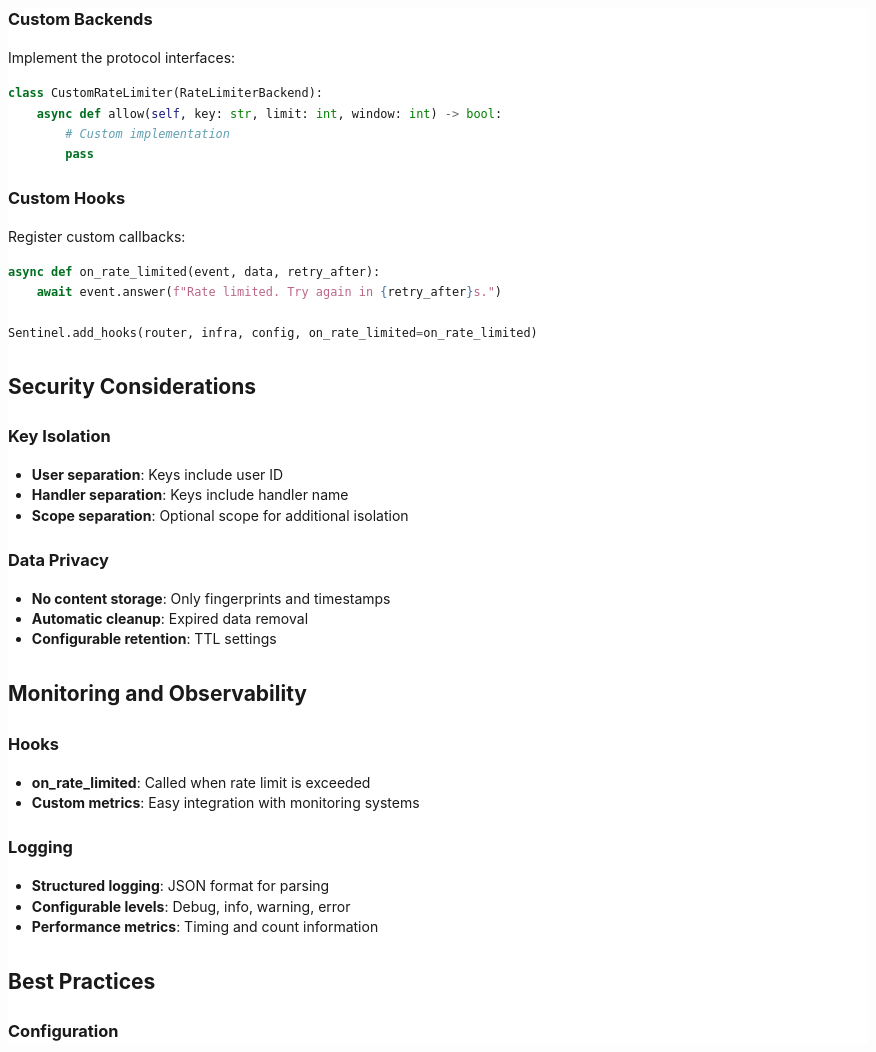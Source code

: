 ### Custom Backends

Implement the protocol interfaces:

```python
class CustomRateLimiter(RateLimiterBackend):
    async def allow(self, key: str, limit: int, window: int) -> bool:
        # Custom implementation
        pass
```

### Custom Hooks

Register custom callbacks:

```python
async def on_rate_limited(event, data, retry_after):
    await event.answer(f"Rate limited. Try again in {retry_after}s.")

Sentinel.add_hooks(router, infra, config, on_rate_limited=on_rate_limited)
```

## Security Considerations

### Key Isolation

- **User separation**: Keys include user ID
- **Handler separation**: Keys include handler name
- **Scope separation**: Optional scope for additional isolation

### Data Privacy

- **No content storage**: Only fingerprints and timestamps
- **Automatic cleanup**: Expired data removal
- **Configurable retention**: TTL settings

## Monitoring and Observability

### Hooks

- **on_rate_limited**: Called when rate limit is exceeded
- **Custom metrics**: Easy integration with monitoring systems

### Logging

- **Structured logging**: JSON format for parsing
- **Configurable levels**: Debug, info, warning, error
- **Performance metrics**: Timing and count information

## Best Practices

### Configuration

